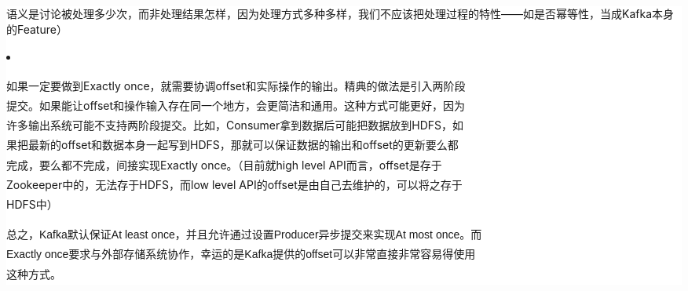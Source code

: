  语义是讨论被处理多少次，而非处理结果怎样，因为处理方式多种多样，我们不应该把处理过程的特性——如是否幂等性，当成Kafka本身的Feature）</p>
</li><li style="border:0px;clear:none;">
<p style="border:0px;line-height:1.8;clear:none;width:585px;">
如果一定要做到Exactly once，就需要协调offset和实际操作的输出。精典的做法是引入两阶段提交。如果能让offset和操作输入存在同一个地方，会更简洁和通用。这种方式可能更好，因为许多输出系统可能不支持两阶段提交。比如，Consumer拿到数据后可能把数据放到HDFS，如果把最新的offset和数据本身一起写到HDFS，那就可以保证数据的输出和offset的更新要么都完成，要么都不完成，间接实现Exactly once。（目前就high level API而言，offset是存于Zookeeper中的，无法存于HDFS，而low
 level API的offset是由自己去维护的，可以将之存于HDFS中）</p>
</li></ul><p style="border:0px;font-size:14px;line-height:1.8;clear:none;width:610px;font-family:Helvetica, 'Open Sans', Arial, 'Hiragino Sans GB', 'Microsoft YaHei', '微软雅黑', STHeiti, 'WenQuanYi Micro Hei', SimSun, sans-serif;">
总之，Kafka默认保证At least once，并且允许通过设置Producer异步提交来实现At most once。而Exactly once要求与外部存储系统协作，幸运的是Kafka提供的offset可以非常直接非常容易得使用这种方式。</p>
            </div>
                </div>